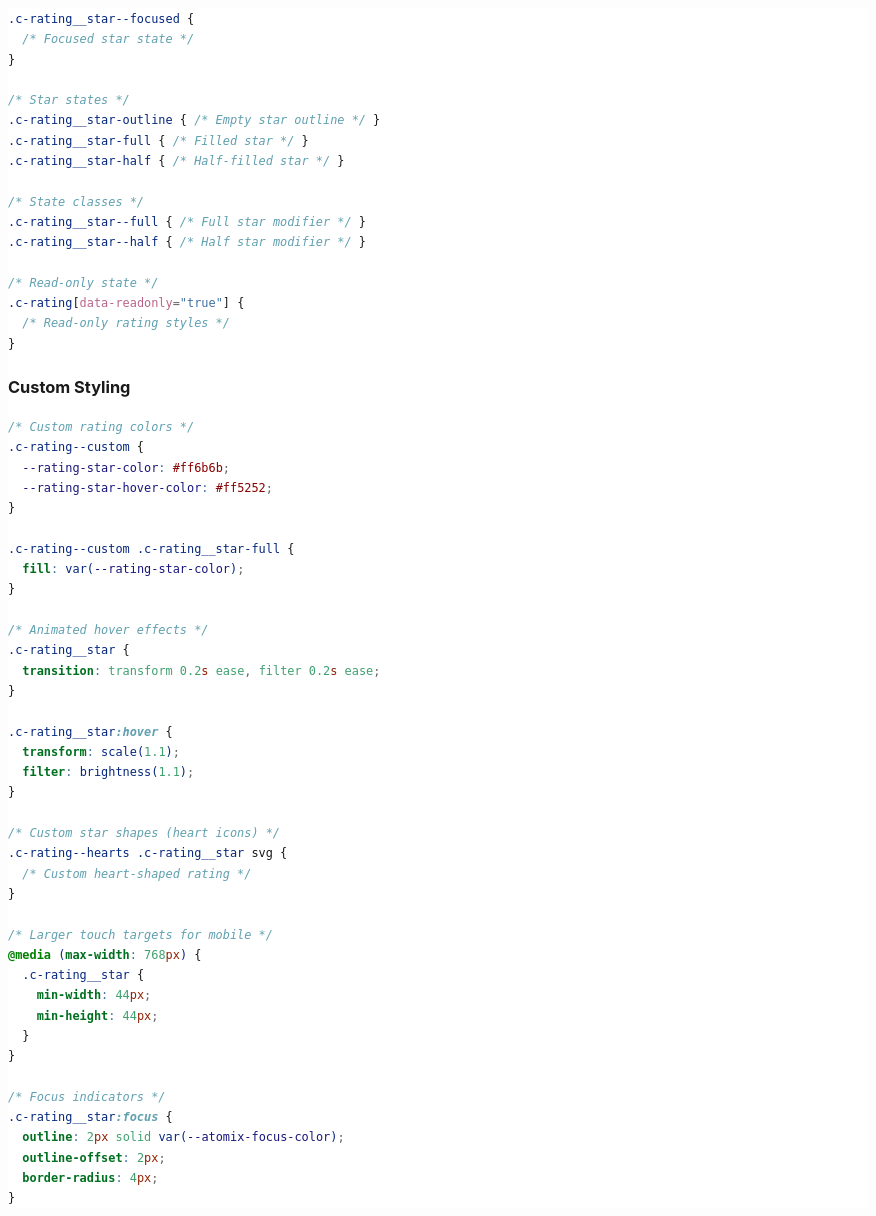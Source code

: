 ```css
.c-rating__star--focused {
  /* Focused star state */
}

/* Star states */
.c-rating__star-outline { /* Empty star outline */ }
.c-rating__star-full { /* Filled star */ }
.c-rating__star-half { /* Half-filled star */ }

/* State classes */
.c-rating__star--full { /* Full star modifier */ }
.c-rating__star--half { /* Half star modifier */ }

/* Read-only state */
.c-rating[data-readonly="true"] {
  /* Read-only rating styles */
}
```

### Custom Styling

```css
/* Custom rating colors */
.c-rating--custom {
  --rating-star-color: #ff6b6b;
  --rating-star-hover-color: #ff5252;
}

.c-rating--custom .c-rating__star-full {
  fill: var(--rating-star-color);
}

/* Animated hover effects */
.c-rating__star {
  transition: transform 0.2s ease, filter 0.2s ease;
}

.c-rating__star:hover {
  transform: scale(1.1);
  filter: brightness(1.1);
}

/* Custom star shapes (heart icons) */
.c-rating--hearts .c-rating__star svg {
  /* Custom heart-shaped rating */
}

/* Larger touch targets for mobile */
@media (max-width: 768px) {
  .c-rating__star {
    min-width: 44px;
    min-height: 44px;
  }
}

/* Focus indicators */
.c-rating__star:focus {
  outline: 2px solid var(--atomix-focus-color);
  outline-offset: 2px;
  border-radius: 4px;
}
```

